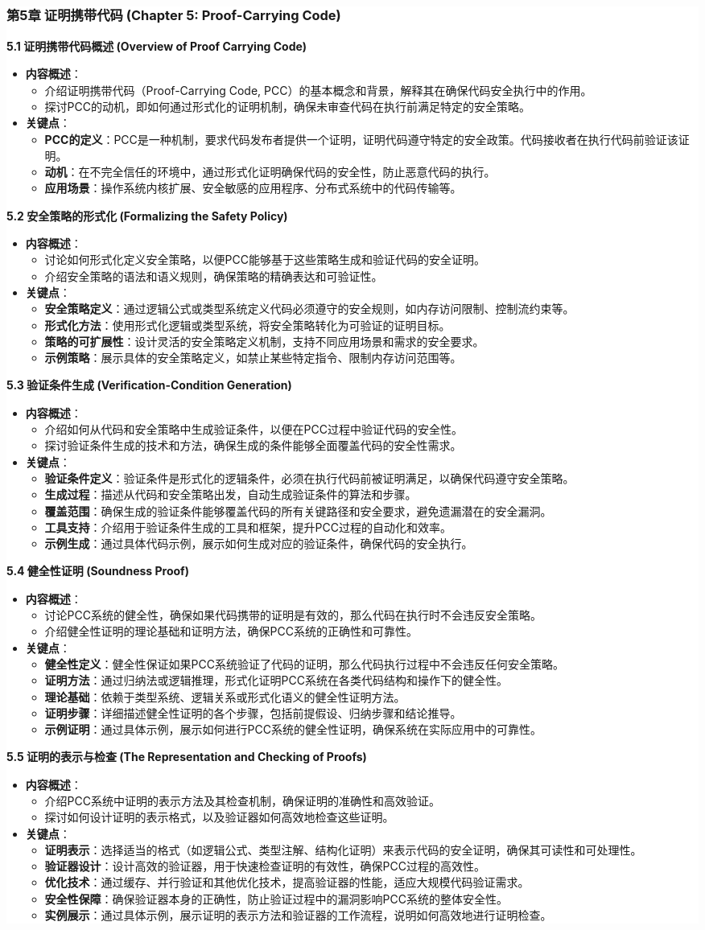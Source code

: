 
### **第5章 证明携带代码 (Chapter 5: Proof-Carrying Code)**

**5.1 证明携带代码概述 (Overview of Proof Carrying Code)**
- **内容概述**：
  - 介绍证明携带代码（Proof-Carrying Code, PCC）的基本概念和背景，解释其在确保代码安全执行中的作用。
  - 探讨PCC的动机，即如何通过形式化的证明机制，确保未审查代码在执行前满足特定的安全策略。
- **关键点**：
  - **PCC的定义**：PCC是一种机制，要求代码发布者提供一个证明，证明代码遵守特定的安全政策。代码接收者在执行代码前验证该证明。
  - **动机**：在不完全信任的环境中，通过形式化证明确保代码的安全性，防止恶意代码的执行。
  - **应用场景**：操作系统内核扩展、安全敏感的应用程序、分布式系统中的代码传输等。

**5.2 安全策略的形式化 (Formalizing the Safety Policy)**
- **内容概述**：
  - 讨论如何形式化定义安全策略，以便PCC能够基于这些策略生成和验证代码的安全证明。
  - 介绍安全策略的语法和语义规则，确保策略的精确表达和可验证性。
- **关键点**：
  - **安全策略定义**：通过逻辑公式或类型系统定义代码必须遵守的安全规则，如内存访问限制、控制流约束等。
  - **形式化方法**：使用形式化逻辑或类型系统，将安全策略转化为可验证的证明目标。
  - **策略的可扩展性**：设计灵活的安全策略定义机制，支持不同应用场景和需求的安全要求。
  - **示例策略**：展示具体的安全策略定义，如禁止某些特定指令、限制内存访问范围等。

**5.3 验证条件生成 (Verification-Condition Generation)**
- **内容概述**：
  - 介绍如何从代码和安全策略中生成验证条件，以便在PCC过程中验证代码的安全性。
  - 探讨验证条件生成的技术和方法，确保生成的条件能够全面覆盖代码的安全性需求。
- **关键点**：
  - **验证条件定义**：验证条件是形式化的逻辑条件，必须在执行代码前被证明满足，以确保代码遵守安全策略。
  - **生成过程**：描述从代码和安全策略出发，自动生成验证条件的算法和步骤。
  - **覆盖范围**：确保生成的验证条件能够覆盖代码的所有关键路径和安全要求，避免遗漏潜在的安全漏洞。
  - **工具支持**：介绍用于验证条件生成的工具和框架，提升PCC过程的自动化和效率。
  - **示例生成**：通过具体代码示例，展示如何生成对应的验证条件，确保代码的安全执行。

**5.4 健全性证明 (Soundness Proof)**
- **内容概述**：
  - 讨论PCC系统的健全性，确保如果代码携带的证明是有效的，那么代码在执行时不会违反安全策略。
  - 介绍健全性证明的理论基础和证明方法，确保PCC系统的正确性和可靠性。
- **关键点**：
  - **健全性定义**：健全性保证如果PCC系统验证了代码的证明，那么代码执行过程中不会违反任何安全策略。
  - **证明方法**：通过归纳法或逻辑推理，形式化证明PCC系统在各类代码结构和操作下的健全性。
  - **理论基础**：依赖于类型系统、逻辑关系或形式化语义的健全性证明方法。
  - **证明步骤**：详细描述健全性证明的各个步骤，包括前提假设、归纳步骤和结论推导。
  - **示例证明**：通过具体示例，展示如何进行PCC系统的健全性证明，确保系统在实际应用中的可靠性。

**5.5 证明的表示与检查 (The Representation and Checking of Proofs)**
- **内容概述**：
  - 介绍PCC系统中证明的表示方法及其检查机制，确保证明的准确性和高效验证。
  - 探讨如何设计证明的表示格式，以及验证器如何高效地检查这些证明。
- **关键点**：
  - **证明表示**：选择适当的格式（如逻辑公式、类型注解、结构化证明）来表示代码的安全证明，确保其可读性和可处理性。
  - **验证器设计**：设计高效的验证器，用于快速检查证明的有效性，确保PCC过程的高效性。
  - **优化技术**：通过缓存、并行验证和其他优化技术，提高验证器的性能，适应大规模代码验证需求。
  - **安全性保障**：确保验证器本身的正确性，防止验证过程中的漏洞影响PCC系统的整体安全性。
  - **实例展示**：通过具体示例，展示证明的表示方法和验证器的工作流程，说明如何高效地进行证明检查。
